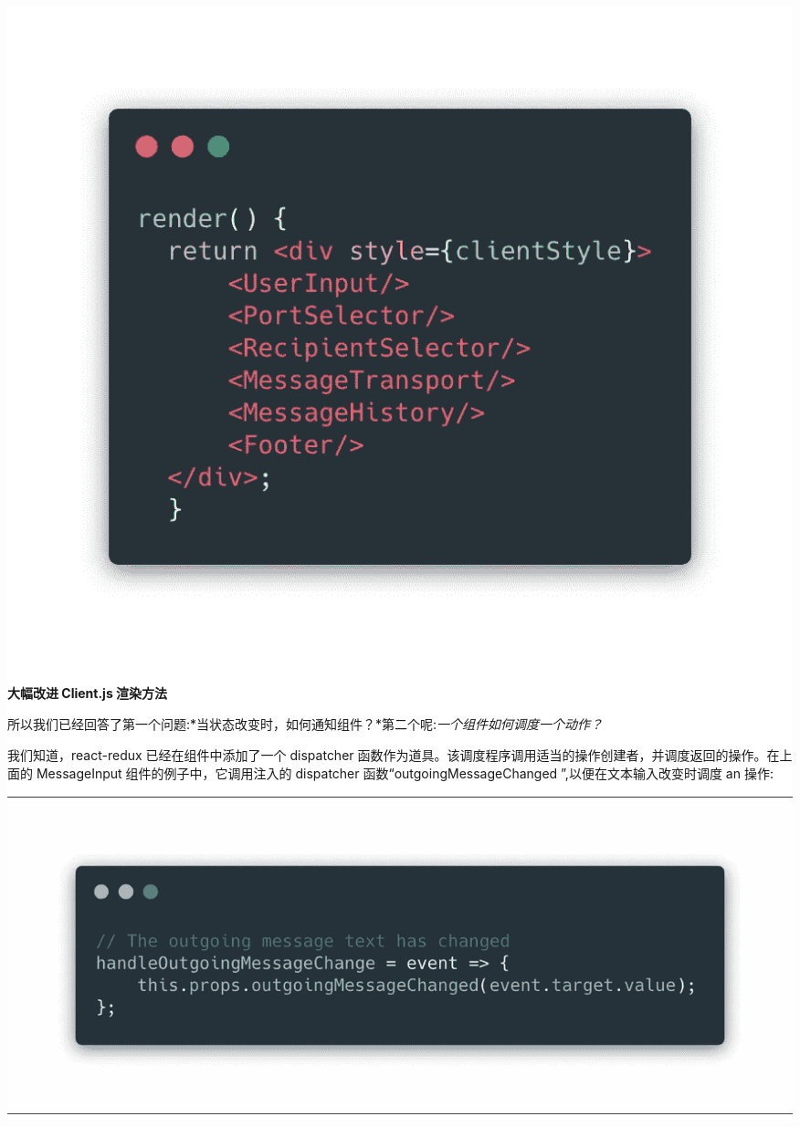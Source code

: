 ![](img/365f8e2d0fb695cd637eada4f93d83ae.png)

**大幅改进 Client.js 渲染方法**

所以我们已经回答了第一个问题:*当状态改变时，如何通知组件？*第二个呢:*一个组件如何调度一个动作？*

我们知道，react-redux 已经在组件中添加了一个 dispatcher 函数作为道具。该调度程序调用适当的操作创建者，并调度返回的操作。在上面的 MessageInput 组件的例子中，它调用注入的 dispatcher 函数“outgoingMessageChanged ”,以便在文本输入改变时调度 an 操作:

![](img/5369d9d64602d319df66351ee8e11eaa.png)
